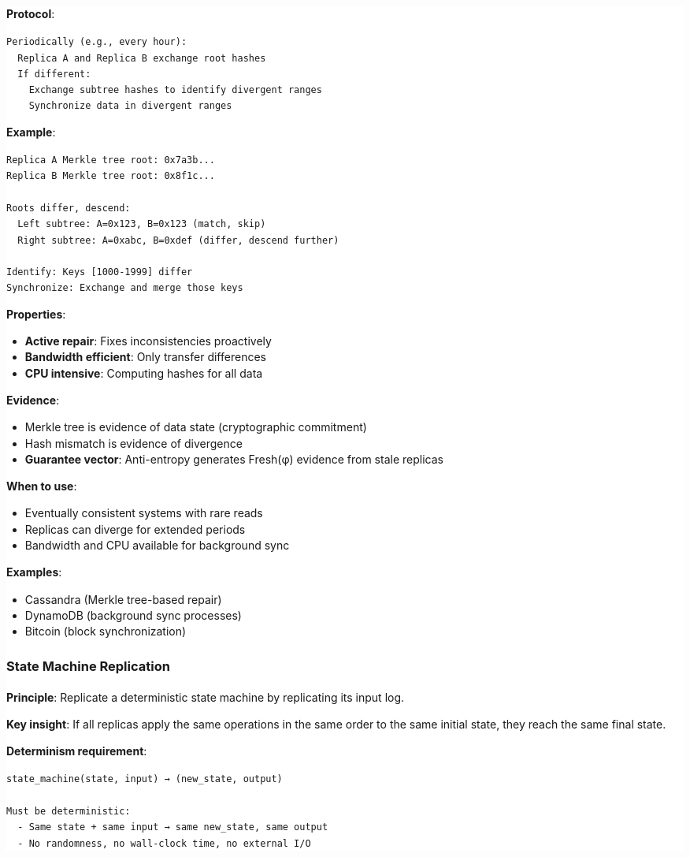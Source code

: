 **Protocol**:
```
Periodically (e.g., every hour):
  Replica A and Replica B exchange root hashes
  If different:
    Exchange subtree hashes to identify divergent ranges
    Synchronize data in divergent ranges
```

**Example**:
```
Replica A Merkle tree root: 0x7a3b...
Replica B Merkle tree root: 0x8f1c...

Roots differ, descend:
  Left subtree: A=0x123, B=0x123 (match, skip)
  Right subtree: A=0xabc, B=0xdef (differ, descend further)

Identify: Keys [1000-1999] differ
Synchronize: Exchange and merge those keys
```

**Properties**:
- **Active repair**: Fixes inconsistencies proactively
- **Bandwidth efficient**: Only transfer differences
- **CPU intensive**: Computing hashes for all data

**Evidence**:
- Merkle tree is evidence of data state (cryptographic commitment)
- Hash mismatch is evidence of divergence
- **Guarantee vector**: Anti-entropy generates Fresh(φ) evidence from stale replicas

**When to use**:
- Eventually consistent systems with rare reads
- Replicas can diverge for extended periods
- Bandwidth and CPU available for background sync

**Examples**:
- Cassandra (Merkle tree-based repair)
- DynamoDB (background sync processes)
- Bitcoin (block synchronization)

### State Machine Replication

**Principle**: Replicate a deterministic state machine by replicating its input log.

**Key insight**: If all replicas apply the same operations in the same order to the same initial state, they reach the same final state.

**Determinism requirement**:
```
state_machine(state, input) → (new_state, output)

Must be deterministic:
  - Same state + same input → same new_state, same output
  - No randomness, no wall-clock time, no external I/O
```
